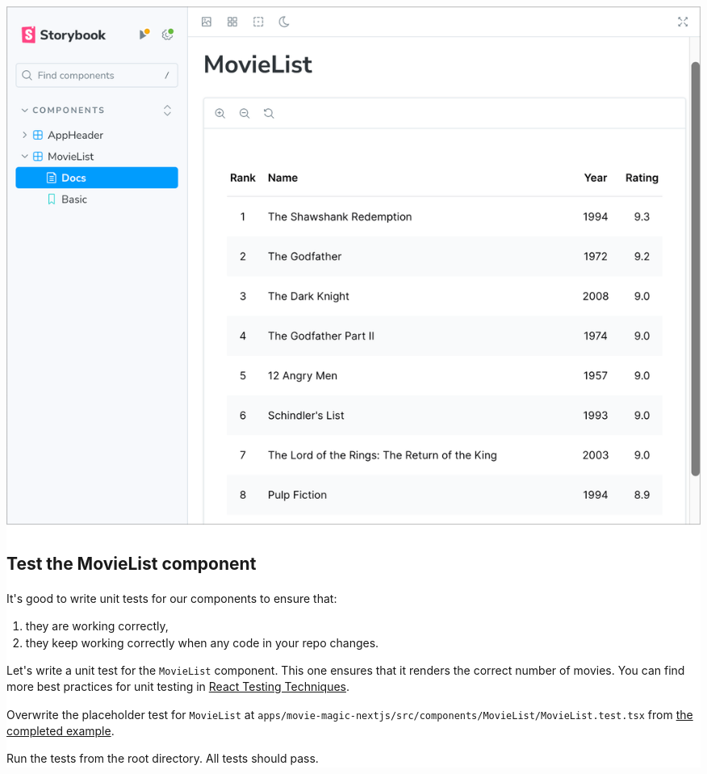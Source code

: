 ![MovieList Story](./img/movie-list-story.png)

## Test the MovieList component

It's good to write unit tests for our components to ensure that:

1. they are working correctly,
2. they keep working correctly when any code in your repo changes.

Let's write a unit test for the `MovieList` component. This one ensures that it
renders the correct number of movies. You can find more best practices for unit
testing in
[React Testing Techniques](https://github.com/nareshbhatia/react-testing-techniques).

Overwrite the placeholder test for `MovieList` at
`apps/movie-magic-nextjs/src/components/MovieList/MovieList.test.tsx` from
[the completed example](https://github.com/code-shaper/movie-magic/blob/main/apps/movie-magic-nextjs/src/components/MovieList/MovieList.test.tsx).

Run the tests from the root directory. All tests should pass.
